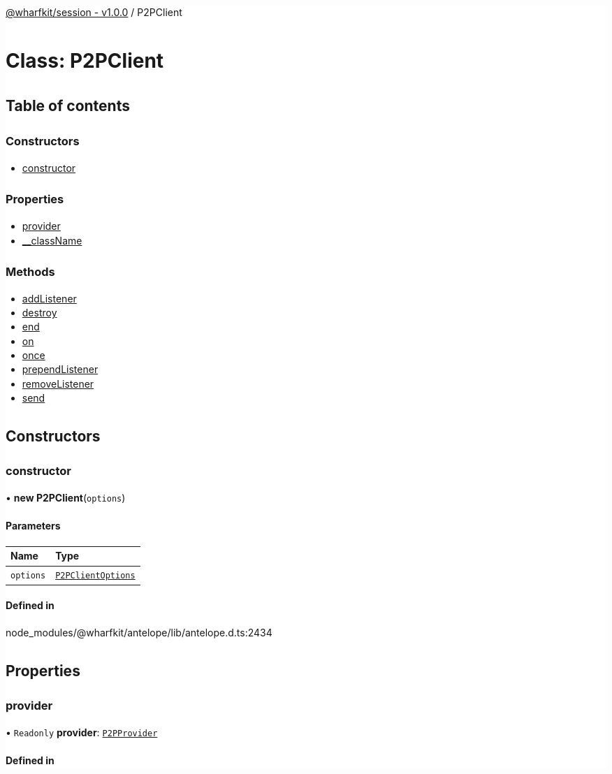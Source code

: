 [@wharfkit/session - v1.0.0](/docs/testREADME.md) / P2PClient

# Class: P2PClient

## Table of contents

### Constructors

- [constructor](/docs/testclasses/P2PClient.md#constructor)

### Properties

- [provider](/docs/testclasses/P2PClient.md#provider)
- [\_\_className](/docs/testclasses/P2PClient.md#__classname)

### Methods

- [addListener](/docs/testclasses/P2PClient.md#addlistener)
- [destroy](/docs/testclasses/P2PClient.md#destroy)
- [end](/docs/testclasses/P2PClient.md#end)
- [on](/docs/testclasses/P2PClient.md#on)
- [once](/docs/testclasses/P2PClient.md#once)
- [prependListener](/docs/testclasses/P2PClient.md#prependlistener)
- [removeListener](/docs/testclasses/P2PClient.md#removelistener)
- [send](/docs/testclasses/P2PClient.md#send)

## Constructors

### constructor

• **new P2PClient**(`options`)

#### Parameters

| Name | Type |
| :------ | :------ |
| `options` | [`P2PClientOptions`](/docs/testinterfaces/P2PClientOptions.md) |

#### Defined in

node_modules/@wharfkit/antelope/lib/antelope.d.ts:2434

## Properties

### provider

• `Readonly` **provider**: [`P2PProvider`](/docs/testinterfaces/P2PProvider.md)

#### Defined in
